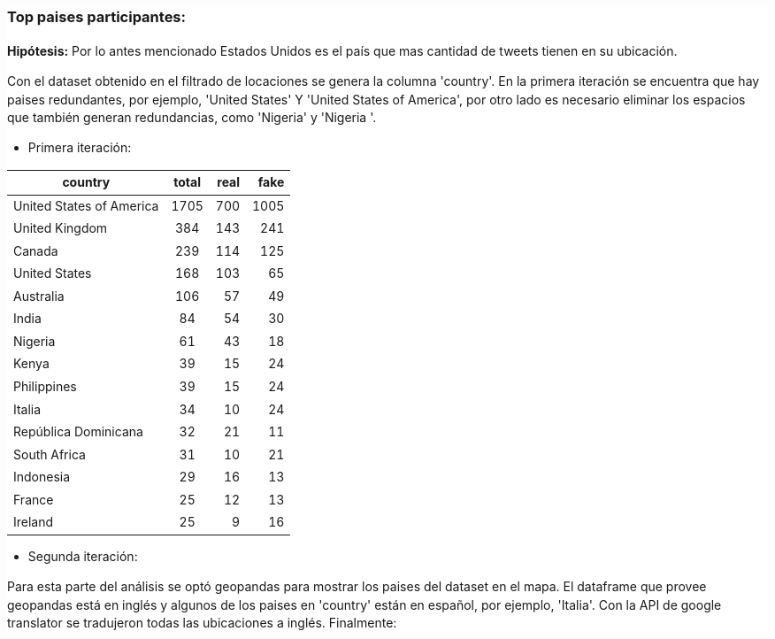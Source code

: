 ### Top paises participantes:

__Hipótesis:__ Por lo antes mencionado Estados Unidos es el país que mas cantidad de tweets tienen en su ubicación.

Con el dataset obtenido en el filtrado de locaciones se genera la columna 'country'. En la primera iteración se encuentra que hay paises redundantes, por ejemplo, 'United States' Y 'United States of America', por otro lado es necesario eliminar los espacios que también generan redundancias, como 'Nigeria' y 'Nigeria '. 
* Primera iteración:

| country					| total	| real | fake |
| ------------------------- |:-----:| ----:|-----:|
| United States of America 	| 1705	| 700  | 1005 |
| United Kingdom			| 384	| 143  | 241  |
| Canada	   				| 239	| 114  | 125  |
| United States				| 168	| 103  | 65   |     
| Australia					| 106	| 57   | 49   |
| India						| 84	| 54   | 30   |
| Nigeria					| 61	| 43   | 18   |
| Kenya						| 39	| 15   | 24   |
| Philippines				| 39	| 15   | 24   |
| Italia					| 34	| 10   | 24   |
| República Dominicana		| 32	| 21   | 11   |
| South Africa				| 31	| 10   | 21   |
| Indonesia					| 29	| 16   | 13   |
| France					| 25	| 12   | 13   |
| Ireland					| 25    | 9	   | 16   |

* Segunda iteración:

Para esta parte del análisis se optó geopandas para mostrar los paises del dataset en el mapa. El dataframe que provee geopandas está en inglés y algunos de los paises en 'country' están en español, por ejemplo, 'Italia'. Con la API de google translator se tradujeron todas las ubicaciones a inglés. Finalmente:
